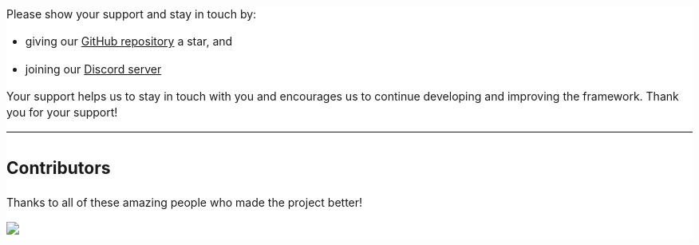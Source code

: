 Please show your support and stay in touch by:

- giving our [GitHub repository](https://github.com/airtai/fastagency/) a star, and

- joining our [Discord server](https://discord.gg/kJjSGWrknU)

Your support helps us to stay in touch with you and encourages us to
continue developing and improving the framework. Thank you for your
support!

---

## Contributors

Thanks to all of these amazing people who made the project better!

<a href="https://github.com/airtai/fastagency/graphs/contributors" target="_blank">
  <img src="https://contrib.rocks/image?repo=airtai/fastagency"/>
</a>
